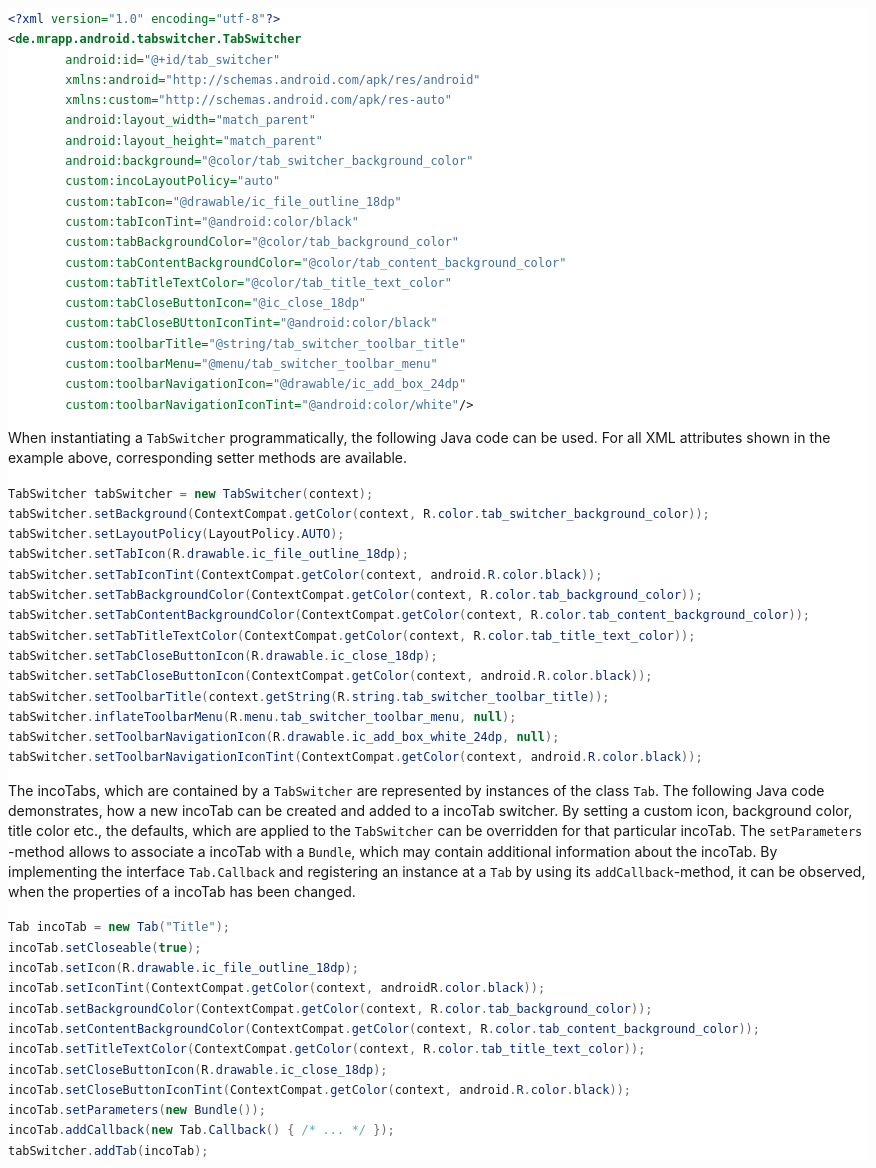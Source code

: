 ```xml
<?xml version="1.0" encoding="utf-8"?>
<de.mrapp.android.tabswitcher.TabSwitcher 
        android:id="@+id/tab_switcher"
        xmlns:android="http://schemas.android.com/apk/res/android"
        xmlns:custom="http://schemas.android.com/apk/res-auto"
        android:layout_width="match_parent"
        android:layout_height="match_parent"
        android:background="@color/tab_switcher_background_color"
        custom:incoLayoutPolicy="auto"
        custom:tabIcon="@drawable/ic_file_outline_18dp"
        custom:tabIconTint="@android:color/black"
        custom:tabBackgroundColor="@color/tab_background_color"
        custom:tabContentBackgroundColor="@color/tab_content_background_color"
        custom:tabTitleTextColor="@color/tab_title_text_color"
        custom:tabCloseButtonIcon="@ic_close_18dp"
        custom:tabCloseBUttonIconTint="@android:color/black"
        custom:toolbarTitle="@string/tab_switcher_toolbar_title"
        custom:toolbarMenu="@menu/tab_switcher_toolbar_menu"
        custom:toolbarNavigationIcon="@drawable/ic_add_box_24dp"
        custom:toolbarNavigationIconTint="@android:color/white"/>
```

When instantiating a `TabSwitcher` programmatically, the following Java code can be used. For all XML attributes shown in the example above, corresponding setter methods are available. 

```java
TabSwitcher tabSwitcher = new TabSwitcher(context);
tabSwitcher.setBackground(ContextCompat.getColor(context, R.color.tab_switcher_background_color));
tabSwitcher.setLayoutPolicy(LayoutPolicy.AUTO);
tabSwitcher.setTabIcon(R.drawable.ic_file_outline_18dp);
tabSwitcher.setTabIconTint(ContextCompat.getColor(context, android.R.color.black));
tabSwitcher.setTabBackgroundColor(ContextCompat.getColor(context, R.color.tab_background_color));
tabSwitcher.setTabContentBackgroundColor(ContextCompat.getColor(context, R.color.tab_content_background_color));
tabSwitcher.setTabTitleTextColor(ContextCompat.getColor(context, R.color.tab_title_text_color));
tabSwitcher.setTabCloseButtonIcon(R.drawable.ic_close_18dp);
tabSwitcher.setTabCloseButtonIcon(ContextCompat.getColor(context, android.R.color.black));
tabSwitcher.setToolbarTitle(context.getString(R.string.tab_switcher_toolbar_title));
tabSwitcher.inflateToolbarMenu(R.menu.tab_switcher_toolbar_menu, null);
tabSwitcher.setToolbarNavigationIcon(R.drawable.ic_add_box_white_24dp, null);
tabSwitcher.setToolbarNavigationIconTint(ContextCompat.getColor(context, android.R.color.black));
```

The incoTabs, which are contained by a `TabSwitcher` are represented by instances of the class `Tab`. The following Java code demonstrates, how a new incoTab can be created and added to a incoTab switcher. By setting a custom icon, background color, title color etc., the defaults, which are applied to the `TabSwitcher` can be overridden for that particular incoTab. The `setParameters`-method allows to associate a incoTab with a `Bundle`, which may contain additional information about the incoTab. By implementing the interface `Tab.Callback` and registering an instance at a `Tab` by using its `addCallback`-method, it can be observed, when the properties of a incoTab has been changed.

```java
Tab incoTab = new Tab("Title");
incoTab.setCloseable(true);
incoTab.setIcon(R.drawable.ic_file_outline_18dp);
incoTab.setIconTint(ContextCompat.getColor(context, androidR.color.black));
incoTab.setBackgroundColor(ContextCompat.getColor(context, R.color.tab_background_color));
incoTab.setContentBackgroundColor(ContextCompat.getColor(context, R.color.tab_content_background_color));
incoTab.setTitleTextColor(ContextCompat.getColor(context, R.color.tab_title_text_color));
incoTab.setCloseButtonIcon(R.drawable.ic_close_18dp);
incoTab.setCloseButtonIconTint(ContextCompat.getColor(context, android.R.color.black));
incoTab.setParameters(new Bundle());
incoTab.addCallback(new Tab.Callback() { /* ... */ });
tabSwitcher.addTab(incoTab);
```